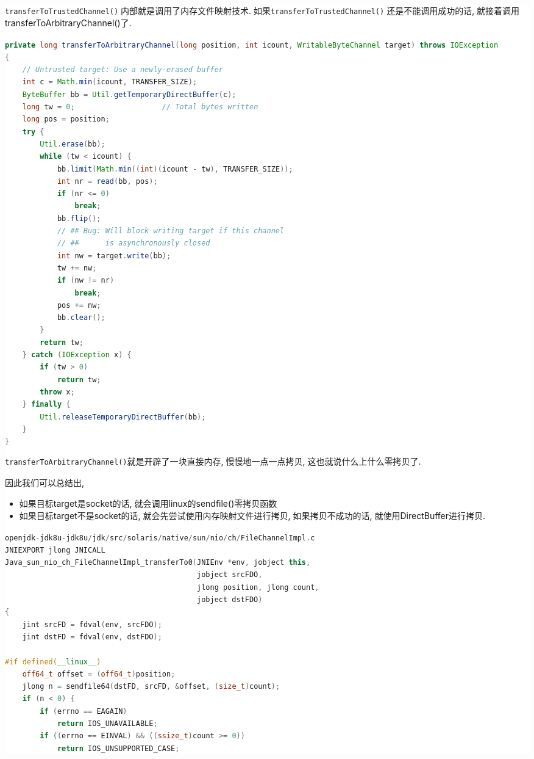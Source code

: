 `transferToTrustedChannel()` 内部就是调用了内存文件映射技术. 如果`transferToTrustedChannel()` 还是不能调用成功的话, 就接着调用transferToArbitraryChannel()了.

```java
private long transferToArbitraryChannel(long position, int icount, WritableByteChannel target) throws IOException
{
    // Untrusted target: Use a newly-erased buffer
    int c = Math.min(icount, TRANSFER_SIZE);
    ByteBuffer bb = Util.getTemporaryDirectBuffer(c);
    long tw = 0;                    // Total bytes written
    long pos = position;
    try {
        Util.erase(bb);
        while (tw < icount) {
            bb.limit(Math.min((int)(icount - tw), TRANSFER_SIZE));
            int nr = read(bb, pos);
            if (nr <= 0)
                break;
            bb.flip();
            // ## Bug: Will block writing target if this channel
            // ##      is asynchronously closed
            int nw = target.write(bb);
            tw += nw;
            if (nw != nr)
                break;
            pos += nw;
            bb.clear();
        }
        return tw;
    } catch (IOException x) {
        if (tw > 0)
            return tw;
        throw x;
    } finally {
        Util.releaseTemporaryDirectBuffer(bb);
    }
}
```

`transferToArbitraryChannel()`就是开辟了一块直接内存, 慢慢地一点一点拷贝, 这也就说什么上什么零拷贝了.

因此我们可以总结出,
* 如果目标target是socket的话, 就会调用linux的sendfile()零拷贝函数
* 如果目标target不是socket的话, 就会先尝试使用内存映射文件进行拷贝, 如果拷贝不成功的话, 就使用DirectBuffer进行拷贝.


```cpp
openjdk-jdk8u-jdk8u/jdk/src/solaris/native/sun/nio/ch/FileChannelImpl.c
JNIEXPORT jlong JNICALL
Java_sun_nio_ch_FileChannelImpl_transferTo0(JNIEnv *env, jobject this,
                                            jobject srcFDO,
                                            jlong position, jlong count,
                                            jobject dstFDO)
{
    jint srcFD = fdval(env, srcFDO);
    jint dstFD = fdval(env, dstFDO);

#if defined(__linux__)
    off64_t offset = (off64_t)position;
    jlong n = sendfile64(dstFD, srcFD, &offset, (size_t)count);
    if (n < 0) {
        if (errno == EAGAIN)
            return IOS_UNAVAILABLE;
        if ((errno == EINVAL) && ((ssize_t)count >= 0))
            return IOS_UNSUPPORTED_CASE;
```